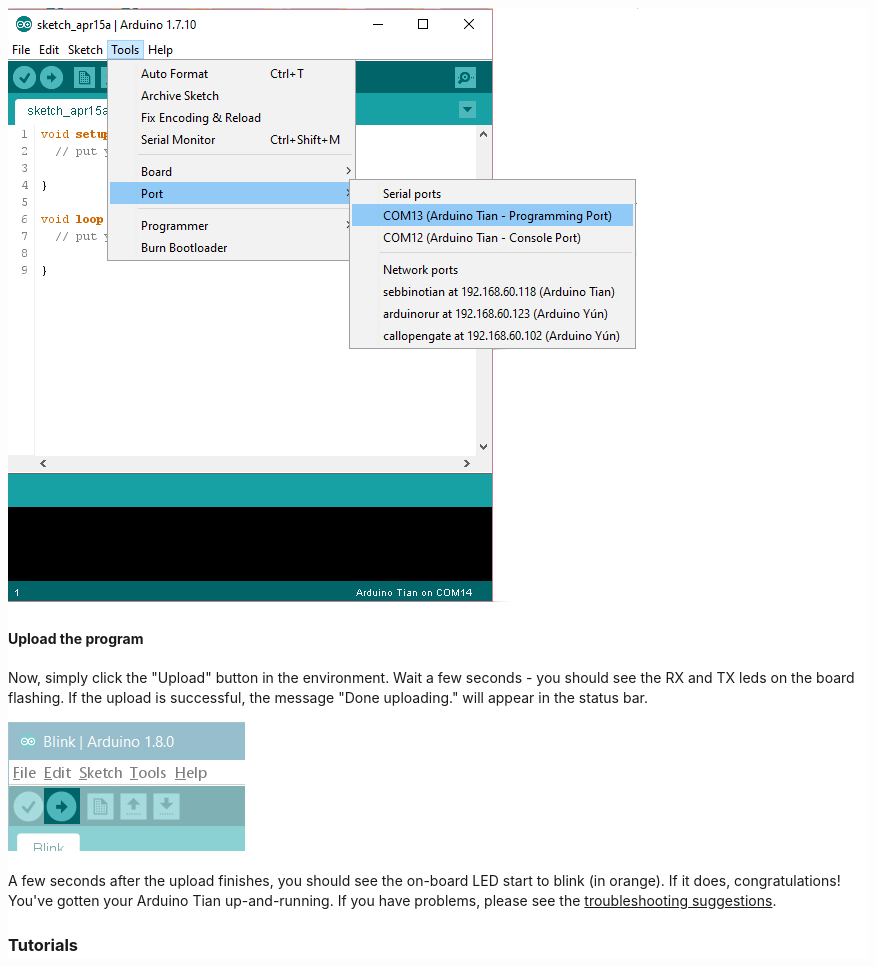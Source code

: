 ![](./assets/17_GS_Tien.png)

#### Upload the program

Now, simply click the "Upload" button in the environment. Wait a few seconds - you should see the RX and TX leds on the board flashing. If the upload is successful, the message "Done uploading." will appear in the status bar.

![](./assets/UNO_Upload.png)

A few seconds after the upload finishes, you should see the on-board LED start to blink (in orange). If it does, congratulations! You've gotten your Arduino Tian up-and-running. If you have problems, please see the [troubleshooting suggestions](/en/Guide/Troubleshooting).

### Tutorials
